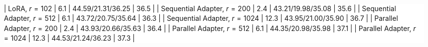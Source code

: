 | LoRA, $r=102$ | 6.1 | $44.59 / 21.31 / 36.25$ | 36.5 |
| Sequential Adapter, $r=200$ | 2.4 | $43.21 / 19.98 / 35.08$ | 35.6 |
| Sequential Adapter, $r=512$ | 6.1 | $43.72 / 20.75 / 35.64$ | 36.3 |
| Sequential Adapter, $r=1024$ | 12.3 | $43.95 / 21.00 / 35.90$ | 36.7 |
| Parallel Adapter, $r=200$ | 2.4 | $43.93 / 20.66 / 35.63$ | 36.4 |
| Parallel Adapter, $r=512$ | 6.1 | $44.35 / 20.98 / 35.98$ | 37.1 |
| Parallel Adapter, $r=1024$ | 12.3 | $44.53 / 21.24 / 36.23$ | 37.3 |

